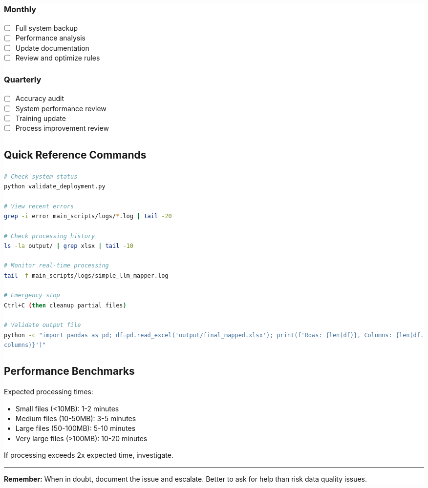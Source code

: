 ### Monthly
- [ ] Full system backup
- [ ] Performance analysis
- [ ] Update documentation
- [ ] Review and optimize rules

### Quarterly
- [ ] Accuracy audit
- [ ] System performance review
- [ ] Training update
- [ ] Process improvement review

## Quick Reference Commands

```bash
# Check system status
python validate_deployment.py

# View recent errors
grep -i error main_scripts/logs/*.log | tail -20

# Check processing history
ls -la output/ | grep xlsx | tail -10

# Monitor real-time processing
tail -f main_scripts/logs/simple_llm_mapper.log

# Emergency stop
Ctrl+C (then cleanup partial files)

# Validate output file
python -c "import pandas as pd; df=pd.read_excel('output/final_mapped.xlsx'); print(f'Rows: {len(df)}, Columns: {len(df.columns)}')"
```

## Performance Benchmarks

Expected processing times:
- Small files (<10MB): 1-2 minutes
- Medium files (10-50MB): 3-5 minutes
- Large files (50-100MB): 5-10 minutes
- Very large files (>100MB): 10-20 minutes

If processing exceeds 2x expected time, investigate.

---

**Remember:** When in doubt, document the issue and escalate. Better to ask for help than risk data quality issues.